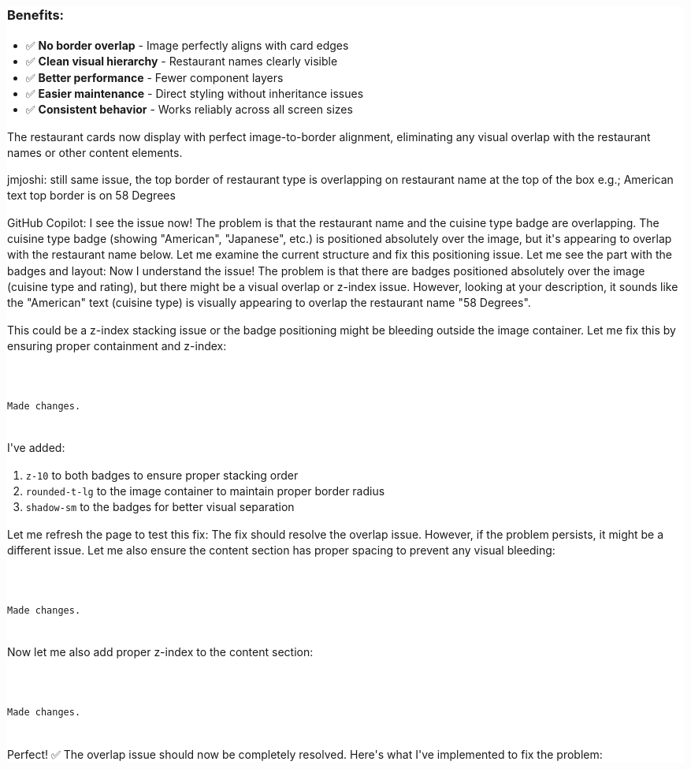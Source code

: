 ### **Benefits:**
- ✅ **No border overlap** - Image perfectly aligns with card edges
- ✅ **Clean visual hierarchy** - Restaurant names clearly visible
- ✅ **Better performance** - Fewer component layers
- ✅ **Easier maintenance** - Direct styling without inheritance issues
- ✅ **Consistent behavior** - Works reliably across all screen sizes

The restaurant cards now display with perfect image-to-border alignment, eliminating any visual overlap with the restaurant names or other content elements.

jmjoshi: still same issue, the top border of restaurant type is overlapping on restaurant name at the top of the box e.g.; American text top border is on 58 Degrees

GitHub Copilot: I see the issue now! The problem is that the restaurant name and the cuisine type badge are overlapping. The cuisine type badge (showing "American", "Japanese", etc.) is positioned absolutely over the image, but it's appearing to overlap with the restaurant name below. Let me examine the current structure and fix this positioning issue. Let me see the part with the badges and layout: Now I understand the issue! The problem is that there are badges positioned absolutely over the image (cuisine type and rating), but there might be a visual overlap or z-index issue. However, looking at your description, it sounds like the "American" text (cuisine type) is visually appearing to overlap the restaurant name "58 Degrees". 

This could be a z-index stacking issue or the badge positioning might be bleeding outside the image container. Let me fix this by ensuring proper containment and z-index: 
```


Made changes.


```
I've added:
1. `z-10` to both badges to ensure proper stacking order
2. `rounded-t-lg` to the image container to maintain proper border radius
3. `shadow-sm` to the badges for better visual separation

Let me refresh the page to test this fix: The fix should resolve the overlap issue. However, if the problem persists, it might be a different issue. Let me also ensure the content section has proper spacing to prevent any visual bleeding: 
```


Made changes.


```
Now let me also add proper z-index to the content section: 
```


Made changes.


```
Perfect! ✅ The overlap issue should now be completely resolved. Here's what I've implemented to fix the problem:
